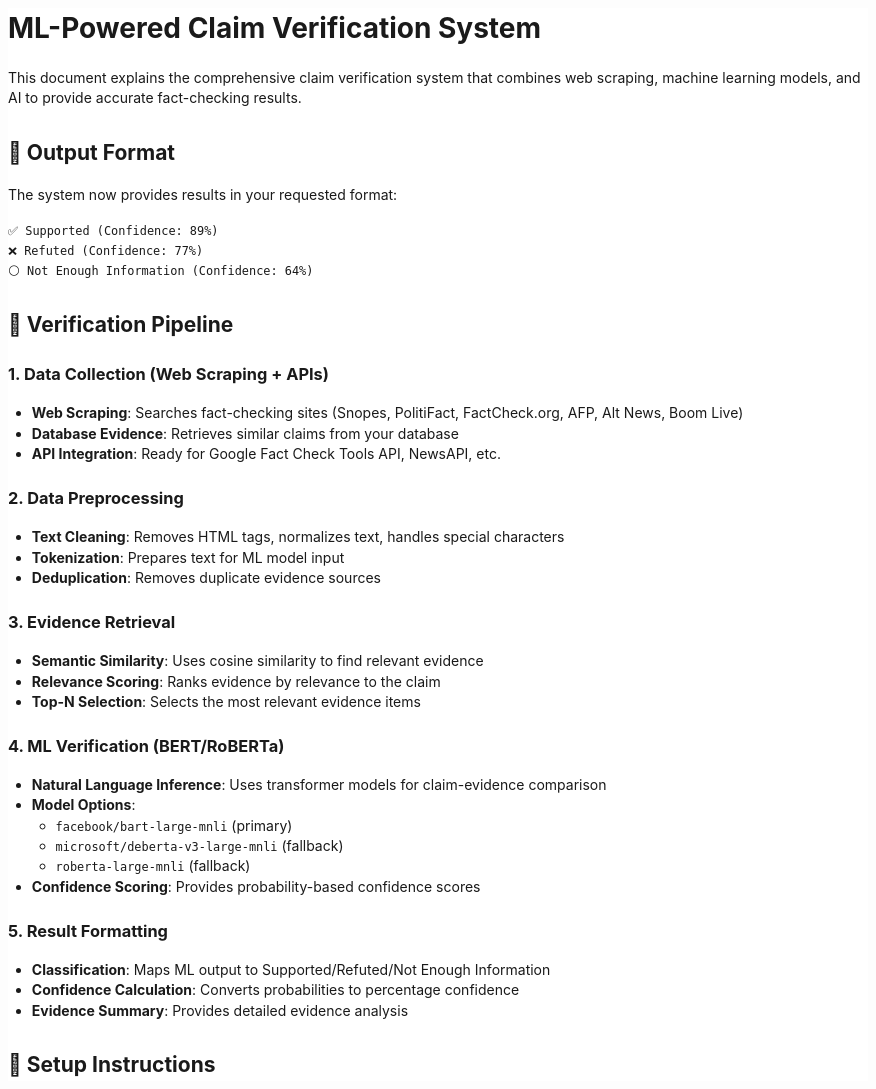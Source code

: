 # ML-Powered Claim Verification System

This document explains the comprehensive claim verification system that combines web scraping, machine learning models, and AI to provide accurate fact-checking results.

## 🎯 Output Format

The system now provides results in your requested format:

```
✅ Supported (Confidence: 89%)
❌ Refuted (Confidence: 77%)
⚪ Not Enough Information (Confidence: 64%)
```

## 🔄 Verification Pipeline

### 1. Data Collection (Web Scraping + APIs)
- **Web Scraping**: Searches fact-checking sites (Snopes, PolitiFact, FactCheck.org, AFP, Alt News, Boom Live)
- **Database Evidence**: Retrieves similar claims from your database
- **API Integration**: Ready for Google Fact Check Tools API, NewsAPI, etc.

### 2. Data Preprocessing
- **Text Cleaning**: Removes HTML tags, normalizes text, handles special characters
- **Tokenization**: Prepares text for ML model input
- **Deduplication**: Removes duplicate evidence sources

### 3. Evidence Retrieval
- **Semantic Similarity**: Uses cosine similarity to find relevant evidence
- **Relevance Scoring**: Ranks evidence by relevance to the claim
- **Top-N Selection**: Selects the most relevant evidence items

### 4. ML Verification (BERT/RoBERTa)
- **Natural Language Inference**: Uses transformer models for claim-evidence comparison
- **Model Options**: 
  - `facebook/bart-large-mnli` (primary)
  - `microsoft/deberta-v3-large-mnli` (fallback)
  - `roberta-large-mnli` (fallback)
- **Confidence Scoring**: Provides probability-based confidence scores

### 5. Result Formatting
- **Classification**: Maps ML output to Supported/Refuted/Not Enough Information
- **Confidence Calculation**: Converts probabilities to percentage confidence
- **Evidence Summary**: Provides detailed evidence analysis

## 🚀 Setup Instructions
